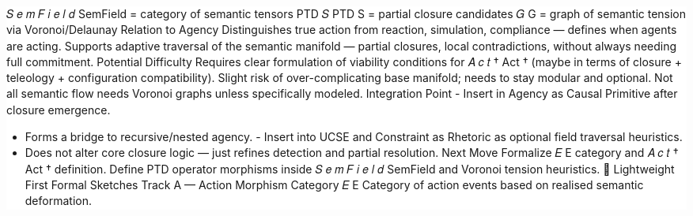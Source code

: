 𝑆
𝑒
𝑚
𝐹
𝑖
𝑒
𝑙
𝑑
SemField = category of semantic tensors
PTD
𝑆
PTD 
S
​
  = partial closure candidates
𝐺
G = graph of semantic tension via Voronoi/Delaunay
Relation to Agency	Distinguishes true action from reaction, simulation, compliance — defines when agents are acting.	Supports adaptive traversal of the semantic manifold — partial closures, local contradictions, without always needing full commitment.
Potential Difficulty	Requires clear formulation of viability conditions for 
𝐴
𝑐
𝑡
†
Act 
†
  (maybe in terms of closure + teleology + configuration compatibility).	Slight risk of over-complicating base manifold; needs to stay modular and optional. Not all semantic flow needs Voronoi graphs unless specifically modeled.
Integration Point	- Insert in Agency as Causal Primitive after closure emergence.
- Forms a bridge to recursive/nested agency.	- Insert into UCSE and Constraint as Rhetoric as optional field traversal heuristics.
- Does not alter core closure logic — just refines detection and partial resolution.
Next Move	Formalize 
𝐸
E category and 
𝐴
𝑐
𝑡
†
Act 
†
  definition.	Define PTD operator morphisms inside 
𝑆
𝑒
𝑚
𝐹
𝑖
𝑒
𝑙
𝑑
SemField and Voronoi tension heuristics.
📜 Lightweight First Formal Sketches
Track A — Action Morphism Category 
𝐸
E
Category of action events based on realised semantic deformation.

